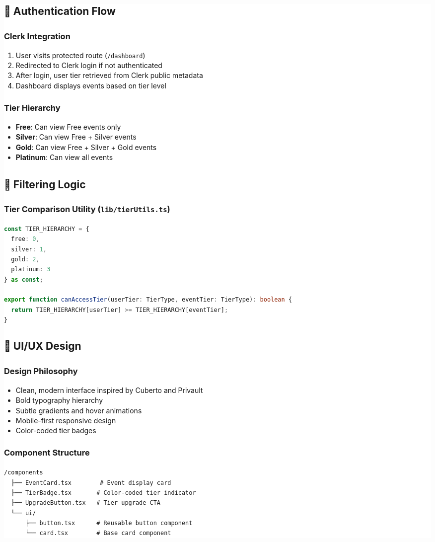 ## 🔐 Authentication Flow

### Clerk Integration
1. User visits protected route (`/dashboard`)
2. Redirected to Clerk login if not authenticated
3. After login, user tier retrieved from Clerk public metadata
4. Dashboard displays events based on tier level

### Tier Hierarchy
- **Free**: Can view Free events only
- **Silver**: Can view Free + Silver events
- **Gold**: Can view Free + Silver + Gold events  
- **Platinum**: Can view all events

## 🎯 Filtering Logic

### Tier Comparison Utility (`lib/tierUtils.ts`)
```typescript
const TIER_HIERARCHY = {
  free: 0,
  silver: 1,
  gold: 2,
  platinum: 3
} as const;

export function canAccessTier(userTier: TierType, eventTier: TierType): boolean {
  return TIER_HIERARCHY[userTier] >= TIER_HIERARCHY[eventTier];
}
```

## 🎨 UI/UX Design

### Design Philosophy
- Clean, modern interface inspired by Cuberto and Privault
- Bold typography hierarchy
- Subtle gradients and hover animations
- Mobile-first responsive design
- Color-coded tier badges

### Component Structure
```
/components
  ├── EventCard.tsx        # Event display card
  ├── TierBadge.tsx       # Color-coded tier indicator
  ├── UpgradeButton.tsx   # Tier upgrade CTA
  └── ui/
      ├── button.tsx      # Reusable button component
      └── card.tsx        # Base card component
```

